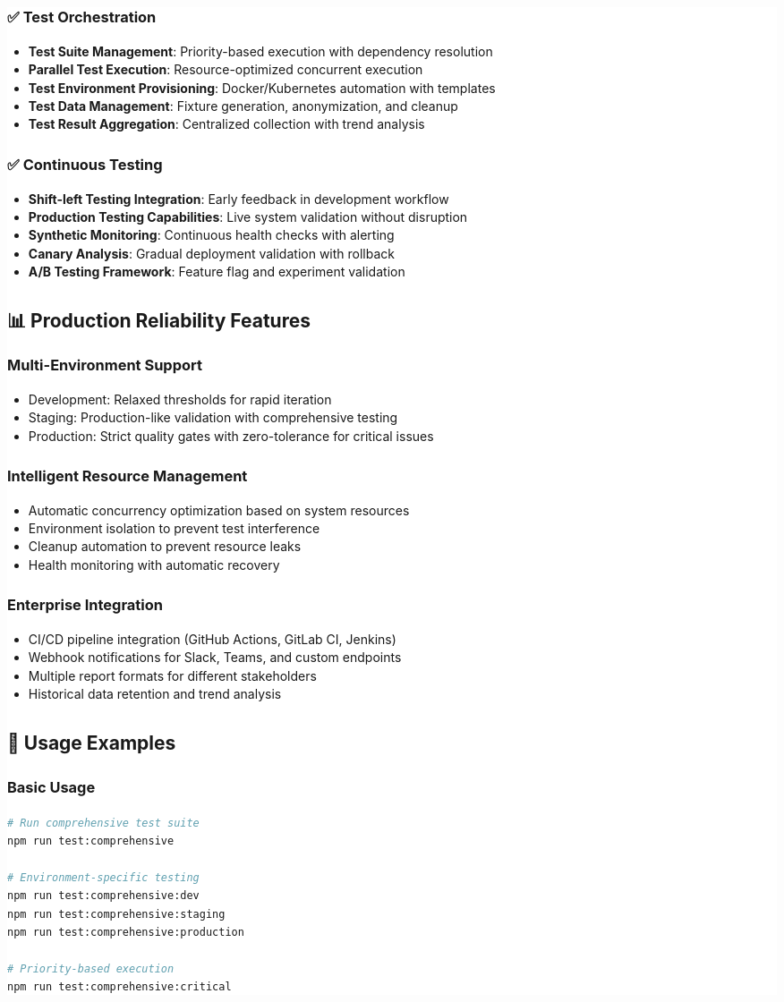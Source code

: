 ### ✅ **Test Orchestration**
- **Test Suite Management**: Priority-based execution with dependency resolution
- **Parallel Test Execution**: Resource-optimized concurrent execution
- **Test Environment Provisioning**: Docker/Kubernetes automation with templates
- **Test Data Management**: Fixture generation, anonymization, and cleanup
- **Test Result Aggregation**: Centralized collection with trend analysis

### ✅ **Continuous Testing**
- **Shift-left Testing Integration**: Early feedback in development workflow
- **Production Testing Capabilities**: Live system validation without disruption
- **Synthetic Monitoring**: Continuous health checks with alerting
- **Canary Analysis**: Gradual deployment validation with rollback
- **A/B Testing Framework**: Feature flag and experiment validation

## 📊 Production Reliability Features

### **Multi-Environment Support**
- Development: Relaxed thresholds for rapid iteration
- Staging: Production-like validation with comprehensive testing
- Production: Strict quality gates with zero-tolerance for critical issues

### **Intelligent Resource Management**
- Automatic concurrency optimization based on system resources
- Environment isolation to prevent test interference
- Cleanup automation to prevent resource leaks
- Health monitoring with automatic recovery

### **Enterprise Integration**
- CI/CD pipeline integration (GitHub Actions, GitLab CI, Jenkins)
- Webhook notifications for Slack, Teams, and custom endpoints
- Multiple report formats for different stakeholders
- Historical data retention and trend analysis

## 🎯 Usage Examples

### **Basic Usage**
```bash
# Run comprehensive test suite
npm run test:comprehensive

# Environment-specific testing
npm run test:comprehensive:dev
npm run test:comprehensive:staging  
npm run test:comprehensive:production

# Priority-based execution
npm run test:comprehensive:critical
```
